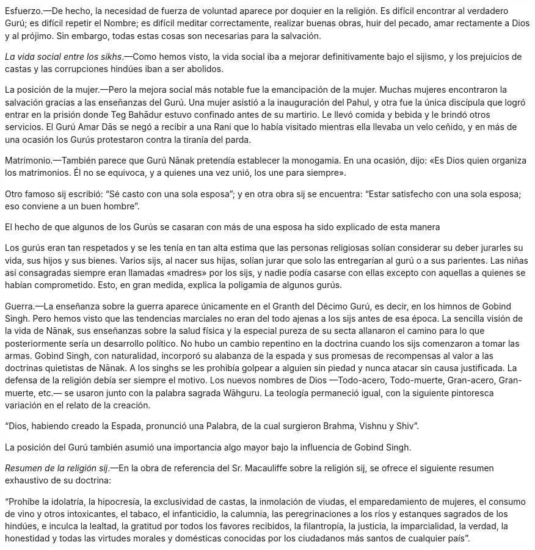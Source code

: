 Esfuerzo.—De hecho, la necesidad de fuerza de voluntad aparece por doquier en la religión. Es difícil encontrar al verdadero Gurú; es difícil repetir el Nombre; es difícil meditar correctamente, realizar buenas obras, huir del pecado, amar rectamente a Dios y al prójimo. Sin embargo, todas estas cosas son necesarias para la salvación.

_La vida social entre los sikhs_.—Como hemos visto, la vida social iba a mejorar definitivamente bajo el sijismo, y los prejuicios de castas y las corrupciones hindúes iban a ser abolidos.

La posición de la mujer.—Pero la mejora social más notable fue la emancipación de la mujer. Muchas mujeres encontraron la salvación gracias a las enseñanzas del Gurú. Una mujer asistió a la inauguración del Pahul, y otra fue la única discípula que logró entrar en la prisión donde Teg Bahādur estuvo confinado antes de su martirio. Le llevó comida y bebida y le brindó otros servicios. El Gurú Amar Dās se negó a recibir a una Rani que lo había visitado mientras ella llevaba un velo ceñido, y en más de una ocasión los Gurús protestaron contra la tiranía del parda.

Matrimonio.—También parece que Gurú Nānak pretendía establecer la monogamia. En una ocasión, dijo: «Es Dios quien organiza los matrimonios. Él no se equivoca, y a quienes una vez unió, los une para siempre».

Otro famoso sij escribió: “Sé casto con una sola esposa”; y en otra obra sij se encuentra: “Estar satisfecho con una sola esposa; eso conviene a un buen hombre”.

El hecho de que algunos de los Gurús se casaran con más de una esposa ha sido explicado de esta manera

Los gurús eran tan respetados y se les tenía en tan alta estima que las personas religiosas solían considerar su deber jurarles su vida, sus hijos y sus bienes. Varios sijs, al nacer sus hijas, solían jurar que solo las entregarían al gurú o a sus parientes. Las niñas así consagradas siempre eran llamadas «madres» por los sijs, y nadie podía casarse con ellas excepto con aquellas a quienes se habían comprometido. Esto, en gran medida, explica la poligamia de algunos gurús.

Guerra.—La enseñanza sobre la guerra aparece únicamente en el Granth del Décimo Gurú, es decir, en los himnos de Gobind Singh. Pero hemos visto que las tendencias marciales no eran del todo ajenas a los sijs antes de esa época. La sencilla visión de la vida de Nānak, sus enseñanzas sobre la salud física y la especial pureza de su secta allanaron el camino para lo que posteriormente sería un desarrollo político. No hubo un cambio repentino en la doctrina cuando los sijs comenzaron a tomar las armas. Gobind Singh, con naturalidad, incorporó su alabanza de la espada y sus promesas de recompensas al valor a las doctrinas quietistas de Nānak. A los singhs se les prohibía golpear a alguien sin piedad y nunca atacar sin causa justificada. La defensa de la religión debía ser siempre el motivo. Los nuevos nombres de Dios —Todo-acero, Todo-muerte, Gran-acero, Gran-muerte, etc.— se usaron junto con la palabra sagrada Wāhguru. La teología permaneció igual, con la siguiente pintoresca variación en el relato de la creación.

“Dios, habiendo creado la Espada, pronunció una Palabra, de la cual surgieron Brahma, Vishnu y Shiv”.

La posición del Gurú también asumió una importancia algo mayor bajo la influencia de Gobind Singh.

_Resumen de la religión sij_.—En la obra de referencia del Sr. Macauliffe sobre la religión sij, se ofrece el siguiente resumen exhaustivo de su doctrina:

“Prohíbe la idolatría, la hipocresía, la exclusividad de castas, la inmolación de viudas, el emparedamiento de mujeres, el consumo de vino y otros intoxicantes, el tabaco, el infanticidio, la calumnia, las peregrinaciones a los ríos y estanques sagrados de los hindúes, e inculca la lealtad, la gratitud por todos los favores recibidos, la filantropía, la justicia, la imparcialidad, la verdad, la honestidad y todas las virtudes morales y domésticas conocidas por los ciudadanos más santos de cualquier país”.
